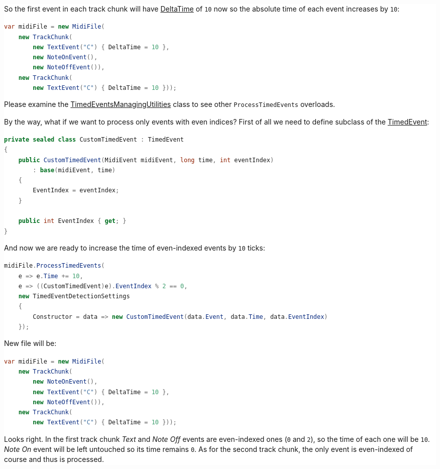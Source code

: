 So the first event in each track chunk will have [DeltaTime](xref:Melanchall.DryWetMidi.Core.MidiEvent.DeltaTime) of `10` now so the absolute time of each event increases by `10`:

```csharp
var midiFile = new MidiFile(
    new TrackChunk(
        new TextEvent("C") { DeltaTime = 10 },
        new NoteOnEvent(),
        new NoteOffEvent()),
    new TrackChunk(
        new TextEvent("C") { DeltaTime = 10 }));
```

Please examine the [TimedEventsManagingUtilities](xref:Melanchall.DryWetMidi.Interaction.TimedEventsManagingUtilities) class to see other `ProcessTimedEvents` overloads.

By the way, what if we want to process only events with even indices? First of all we need to define subclass of the [TimedEvent](xref:Melanchall.DryWetMidi.Interaction.TimedEvent):

```csharp
private sealed class CustomTimedEvent : TimedEvent
{
    public CustomTimedEvent(MidiEvent midiEvent, long time, int eventIndex)
        : base(midiEvent, time)
    {
        EventIndex = eventIndex;
    }

    public int EventIndex { get; }
}
```

And now we are ready to increase the time of even-indexed events by `10` ticks:

```csharp
midiFile.ProcessTimedEvents(
    e => e.Time += 10,
    e => ((CustomTimedEvent)e).EventIndex % 2 == 0,
    new TimedEventDetectionSettings
    {
        Constructor = data => new CustomTimedEvent(data.Event, data.Time, data.EventIndex)
    });
```

New file will be:

```csharp
var midiFile = new MidiFile(
    new TrackChunk(
        new NoteOnEvent(),
        new TextEvent("C") { DeltaTime = 10 },
        new NoteOffEvent()),
    new TrackChunk(
        new TextEvent("C") { DeltaTime = 10 }));
```

Looks right. In the first track chunk _Text_ and _Note Off_ events are even-indexed ones (`0` and `2`), so the time of each one will be `10`. _Note On_ event will be left untouched so its time remains `0`. As for the second track chunk, the only event is even-indexed of course and thus is processed.

